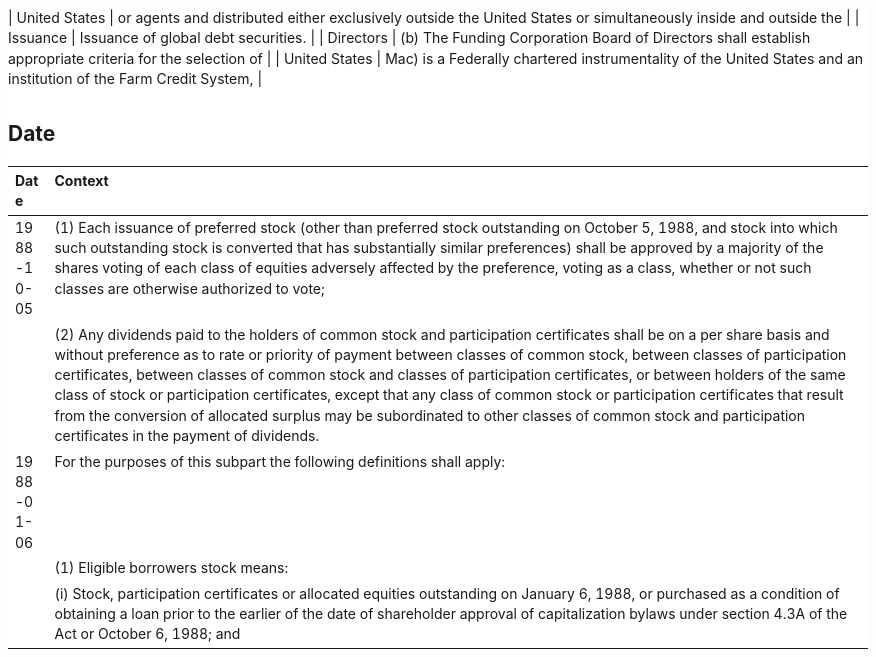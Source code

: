 | United States            | or agents and distributed either exclusively outside the United States  or simultaneously inside and outside the                 |
| Issuance                 | Issuance  of global debt securities.                                                                                             |
| Directors                | (b) The Funding Corporation Board of  Directors shall establish appropriate criteria for the selection of                        |
| United States            | Mac) is a Federally chartered instrumentality of the United States and an institution of the Farm Credit System,                 |


## Date

| Date       | Context                                                                                                                                                                                                                                                                                                                                                                                                                                                                                                                                                                                                                                                                     |
|:-----------|:----------------------------------------------------------------------------------------------------------------------------------------------------------------------------------------------------------------------------------------------------------------------------------------------------------------------------------------------------------------------------------------------------------------------------------------------------------------------------------------------------------------------------------------------------------------------------------------------------------------------------------------------------------------------------|
| 1988-10-05 | (1) Each issuance of preferred stock (other than preferred stock outstanding on October 5, 1988, and stock into which such outstanding stock is converted that has substantially similar preferences) shall be approved by a majority of the shares voting of each class of equities adversely affected by the preference, voting as a class, whether or not such classes are otherwise authorized to vote;                                                                                                                                                                                                                                                                 |
|            |               (2) Any dividends paid to the holders of common stock and participation certificates shall be on a per share basis and without preference as to rate or priority of payment between classes of common stock, between classes of participation certificates, between classes of common stock and classes of participation certificates, or between holders of the same class of stock or participation certificates, except that any class of common stock or participation certificates that result from the conversion of allocated surplus may be subordinated to other classes of common stock and participation certificates in the payment of dividends. |
| 1988-01-06 | For the purposes of this subpart the following definitions shall apply:                                                                                                                                                                                                                                                                                                                                                                                                                                                                                                                                                                                                     |
|            |               (1) Eligible borrowers stock means:                                                                                                                                                                                                                                                                                                                                                                                                                                                                                                                                                                                                                           |
|            |               (i) Stock, participation certificates or allocated equities outstanding on January 6, 1988, or purchased as a condition of obtaining a loan prior to the earlier of the date of shareholder approval of capitalization bylaws under section 4.3A of the Act or October 6, 1988; and                                                                                                                                                                                                                                                                                                                                                                           |